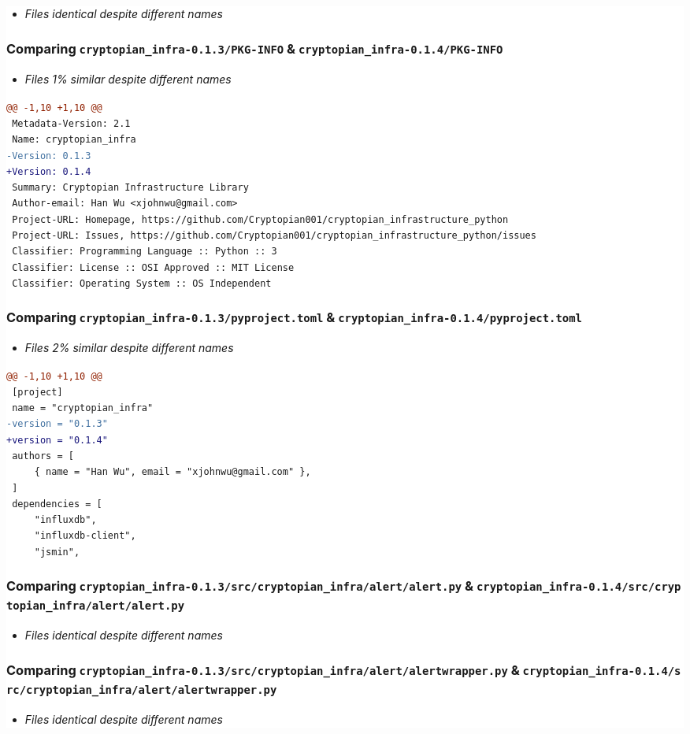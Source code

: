  * *Files identical despite different names*

### Comparing `cryptopian_infra-0.1.3/PKG-INFO` & `cryptopian_infra-0.1.4/PKG-INFO`

 * *Files 1% similar despite different names*

```diff
@@ -1,10 +1,10 @@
 Metadata-Version: 2.1
 Name: cryptopian_infra
-Version: 0.1.3
+Version: 0.1.4
 Summary: Cryptopian Infrastructure Library
 Author-email: Han Wu <xjohnwu@gmail.com>
 Project-URL: Homepage, https://github.com/Cryptopian001/cryptopian_infrastructure_python
 Project-URL: Issues, https://github.com/Cryptopian001/cryptopian_infrastructure_python/issues
 Classifier: Programming Language :: Python :: 3
 Classifier: License :: OSI Approved :: MIT License
 Classifier: Operating System :: OS Independent
```

### Comparing `cryptopian_infra-0.1.3/pyproject.toml` & `cryptopian_infra-0.1.4/pyproject.toml`

 * *Files 2% similar despite different names*

```diff
@@ -1,10 +1,10 @@
 [project]
 name = "cryptopian_infra"
-version = "0.1.3"
+version = "0.1.4"
 authors = [
     { name = "Han Wu", email = "xjohnwu@gmail.com" },
 ]
 dependencies = [
     "influxdb",
     "influxdb-client",
     "jsmin",
```

### Comparing `cryptopian_infra-0.1.3/src/cryptopian_infra/alert/alert.py` & `cryptopian_infra-0.1.4/src/cryptopian_infra/alert/alert.py`

 * *Files identical despite different names*

### Comparing `cryptopian_infra-0.1.3/src/cryptopian_infra/alert/alertwrapper.py` & `cryptopian_infra-0.1.4/src/cryptopian_infra/alert/alertwrapper.py`

 * *Files identical despite different names*
